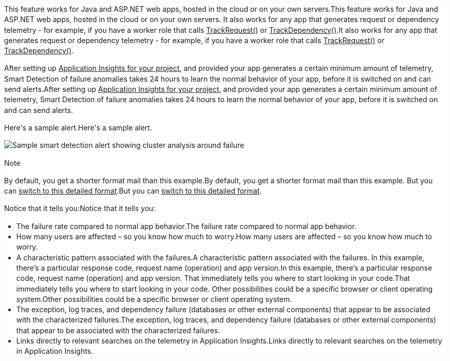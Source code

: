 <span data-ttu-id="e08f3-111">This feature works for Java and ASP.NET web apps, hosted in the cloud or on your own servers.</span><span class="sxs-lookup"><span data-stu-id="e08f3-111">This feature works for Java and ASP.NET web apps, hosted in the cloud or on your own servers.</span></span> <span data-ttu-id="e08f3-112">It also works for any app that generates request or dependency telemetry - for example, if you have a worker role that calls [TrackRequest()](app-insights-api-custom-events-metrics.md#trackrequest) or [TrackDependency()](app-insights-api-custom-events-metrics.md#trackdependency).</span><span class="sxs-lookup"><span data-stu-id="e08f3-112">It also works for any app that generates request or dependency telemetry - for example, if you have a worker role that calls [TrackRequest()](app-insights-api-custom-events-metrics.md#trackrequest) or [TrackDependency()](app-insights-api-custom-events-metrics.md#trackdependency).</span></span>

<span data-ttu-id="e08f3-113">After setting up [Application Insights for your project](app-insights-overview.md), and provided your app generates a certain minimum amount of telemetry, Smart Detection of failure anomalies takes 24 hours to learn the normal behavior of your app, before it is switched on and can send alerts.</span><span class="sxs-lookup"><span data-stu-id="e08f3-113">After setting up [Application Insights for your project](app-insights-overview.md), and provided your app generates a certain minimum amount of telemetry, Smart Detection of failure anomalies takes 24 hours to learn the normal behavior of your app, before it is switched on and can send alerts.</span></span>

<span data-ttu-id="e08f3-114">Here's a sample alert.</span><span class="sxs-lookup"><span data-stu-id="e08f3-114">Here's a sample alert.</span></span>

![Sample smart detection alert showing cluster analysis around failure](https://docstestmedia1.blob.core.windows.net/azure-media/articles/application-insights/media/app-insights-proactive-failure-diagnostics/013.png)

> [!NOTE]
> <span data-ttu-id="e08f3-116">By default, you get a shorter format mail than this example.</span><span class="sxs-lookup"><span data-stu-id="e08f3-116">By default, you get a shorter format mail than this example.</span></span> <span data-ttu-id="e08f3-117">But you can [switch to this detailed format](#configure-alerts).</span><span class="sxs-lookup"><span data-stu-id="e08f3-117">But you can [switch to this detailed format](#configure-alerts).</span></span>
>
>

<span data-ttu-id="e08f3-118">Notice that it tells you:</span><span class="sxs-lookup"><span data-stu-id="e08f3-118">Notice that it tells you:</span></span>

* <span data-ttu-id="e08f3-119">The failure rate compared to normal app behavior.</span><span class="sxs-lookup"><span data-stu-id="e08f3-119">The failure rate compared to normal app behavior.</span></span>
* <span data-ttu-id="e08f3-120">How many users are affected – so you know how much to worry.</span><span class="sxs-lookup"><span data-stu-id="e08f3-120">How many users are affected – so you know how much to worry.</span></span>
* <span data-ttu-id="e08f3-121">A characteristic pattern associated with the failures.</span><span class="sxs-lookup"><span data-stu-id="e08f3-121">A characteristic pattern associated with the failures.</span></span> <span data-ttu-id="e08f3-122">In this example, there’s a particular response code, request name (operation) and app version.</span><span class="sxs-lookup"><span data-stu-id="e08f3-122">In this example, there’s a particular response code, request name (operation) and app version.</span></span> <span data-ttu-id="e08f3-123">That immediately tells you where to start looking in your code.</span><span class="sxs-lookup"><span data-stu-id="e08f3-123">That immediately tells you where to start looking in your code.</span></span> <span data-ttu-id="e08f3-124">Other possibilities could be a specific browser or client operating system.</span><span class="sxs-lookup"><span data-stu-id="e08f3-124">Other possibilities could be a specific browser or client operating system.</span></span>
* <span data-ttu-id="e08f3-125">The exception, log traces, and dependency failure (databases or other external components) that appear to be associated with the characterized failures.</span><span class="sxs-lookup"><span data-stu-id="e08f3-125">The exception, log traces, and dependency failure (databases or other external components) that appear to be associated with the characterized failures.</span></span>
* <span data-ttu-id="e08f3-126">Links directly to relevant searches on the telemetry in Application Insights.</span><span class="sxs-lookup"><span data-stu-id="e08f3-126">Links directly to relevant searches on the telemetry in Application Insights.</span></span>
